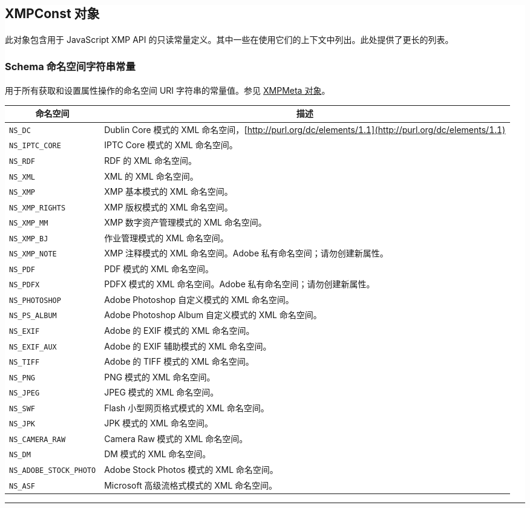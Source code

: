 
## XMPConst 对象

此对象包含用于 JavaScript XMP API 的只读常量定义。其中一些在使用它们的上下文中列出。此处提供了更长的列表。

### Schema 命名空间字符串常量

用于所有获取和设置属性操作的命名空间 URI 字符串的常量值。参见 [XMPMeta 对象](#xmpmeta-object)。

| 命名空间 | 描述 |
| --- | --- |
| `NS_DC` | Dublin Core 模式的 XML 命名空间，[http://purl.org/dc/elements/1.1](http://purl.org/dc/elements/1.1) |
| `NS_IPTC_CORE` | IPTC Core 模式的 XML 命名空间。 |
| `NS_RDF` | RDF 的 XML 命名空间。 |
| `NS_XML` | XML 的 XML 命名空间。 |
| `NS_XMP` | XMP 基本模式的 XML 命名空间。 |
| `NS_XMP_RIGHTS` | XMP 版权模式的 XML 命名空间。 |
| `NS_XMP_MM` | XMP 数字资产管理模式的 XML 命名空间。 |
| `NS_XMP_BJ` | 作业管理模式的 XML 命名空间。 |
| `NS_XMP_NOTE` | XMP 注释模式的 XML 命名空间。Adobe 私有命名空间；请勿创建新属性。 |
| `NS_PDF` | PDF 模式的 XML 命名空间。 |
| `NS_PDFX` | PDFX 模式的 XML 命名空间。Adobe 私有命名空间；请勿创建新属性。 |
| `NS_PHOTOSHOP` | Adobe Photoshop 自定义模式的 XML 命名空间。 |
| `NS_PS_ALBUM` | Adobe Photoshop Album 自定义模式的 XML 命名空间。 |
| `NS_EXIF` | Adobe 的 EXIF 模式的 XML 命名空间。 |
| `NS_EXIF_AUX` | Adobe 的 EXIF 辅助模式的 XML 命名空间。 |
| `NS_TIFF` | Adobe 的 TIFF 模式的 XML 命名空间。 |
| `NS_PNG` | PNG 模式的 XML 命名空间。 |
| `NS_JPEG` | JPEG 模式的 XML 命名空间。 |
| `NS_SWF` | Flash 小型网页格式模式的 XML 命名空间。 |
| `NS_JPK` | JPK 模式的 XML 命名空间。 |
| `NS_CAMERA_RAW` | Camera Raw 模式的 XML 命名空间。 |
| `NS_DM` | DM 模式的 XML 命名空间。 |
| `NS_ADOBE_STOCK_PHOTO` | Adobe Stock Photos 模式的 XML 命名空间。 |
| `NS_ASF` | Microsoft 高级流格式模式的 XML 命名空间。 |

---